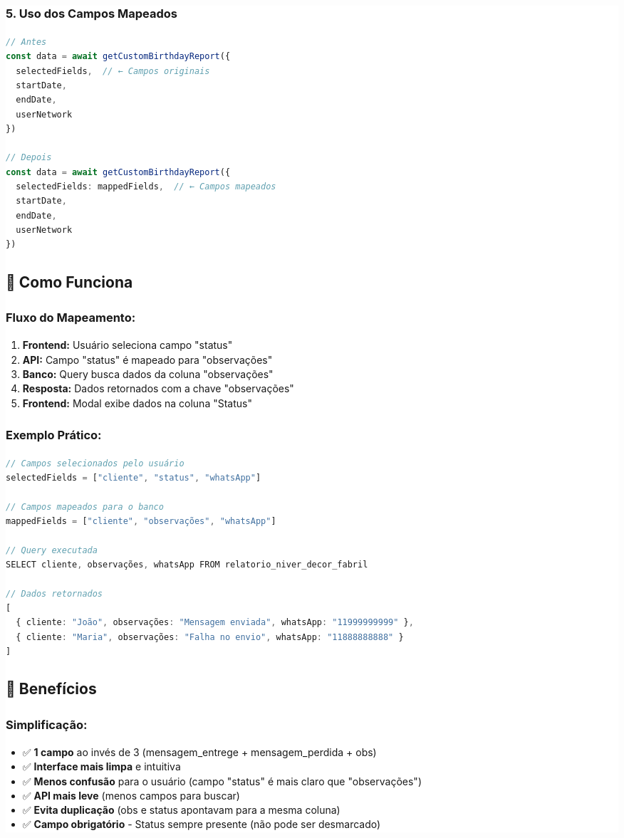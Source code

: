 ### 5. **Uso dos Campos Mapeados**

```typescript
// Antes
const data = await getCustomBirthdayReport({
  selectedFields,  // ← Campos originais
  startDate,
  endDate,
  userNetwork
})

// Depois
const data = await getCustomBirthdayReport({
  selectedFields: mappedFields,  // ← Campos mapeados
  startDate,
  endDate,
  userNetwork
})
```

## 🔧 Como Funciona

### **Fluxo do Mapeamento:**
1. **Frontend:** Usuário seleciona campo "status"
2. **API:** Campo "status" é mapeado para "observações"
3. **Banco:** Query busca dados da coluna "observações"
4. **Resposta:** Dados retornados com a chave "observações"
5. **Frontend:** Modal exibe dados na coluna "Status"

### **Exemplo Prático:**
```typescript
// Campos selecionados pelo usuário
selectedFields = ["cliente", "status", "whatsApp"]

// Campos mapeados para o banco
mappedFields = ["cliente", "observações", "whatsApp"]

// Query executada
SELECT cliente, observações, whatsApp FROM relatorio_niver_decor_fabril

// Dados retornados
[
  { cliente: "João", observações: "Mensagem enviada", whatsApp: "11999999999" },
  { cliente: "Maria", observações: "Falha no envio", whatsApp: "11888888888" }
]
```

## 🎯 Benefícios

### **Simplificação:**
- ✅ **1 campo** ao invés de 3 (mensagem_entrege + mensagem_perdida + obs)
- ✅ **Interface mais limpa** e intuitiva
- ✅ **Menos confusão** para o usuário (campo "status" é mais claro que "observações")
- ✅ **API mais leve** (menos campos para buscar)
- ✅ **Evita duplicação** (obs e status apontavam para a mesma coluna)
- ✅ **Campo obrigatório** - Status sempre presente (não pode ser desmarcado)
